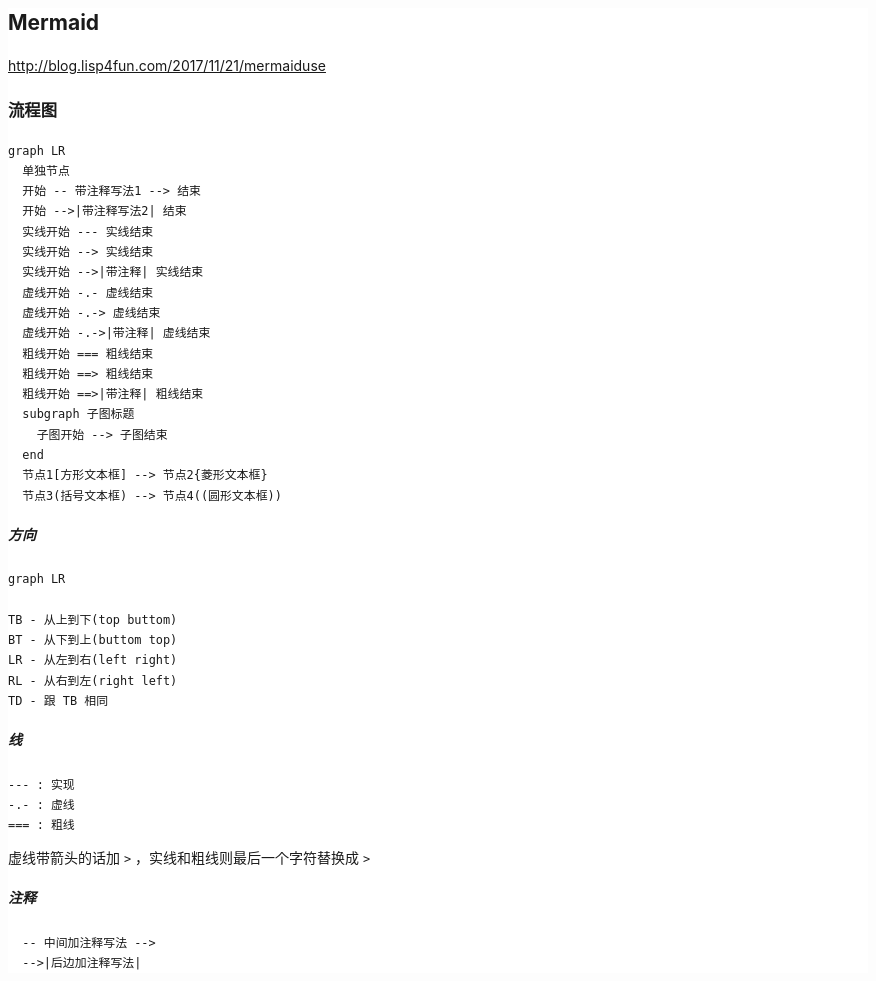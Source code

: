 ## Mermaid

http://blog.lisp4fun.com/2017/11/21/mermaiduse

### 流程图

```mermaid
graph LR
  单独节点
  开始 -- 带注释写法1 --> 结束
  开始 -->|带注释写法2| 结束
  实线开始 --- 实线结束
  实线开始 --> 实线结束
  实线开始 -->|带注释| 实线结束
  虚线开始 -.- 虚线结束
  虚线开始 -.-> 虚线结束
  虚线开始 -.->|带注释| 虚线结束
  粗线开始 === 粗线结束
  粗线开始 ==> 粗线结束
  粗线开始 ==>|带注释| 粗线结束
  subgraph 子图标题
    子图开始 --> 子图结束
  end
  节点1[方形文本框] --> 节点2{菱形文本框}
  节点3(括号文本框) --> 节点4((圆形文本框))
```

##### 方向

```
graph LR

TB - 从上到下(top buttom)
BT - 从下到上(buttom top)
LR - 从左到右(left right)
RL - 从右到左(right left)
TD - 跟 TB 相同
```

##### 线

```
--- : 实现
-.- : 虚线
=== : 粗线
```

虚线带箭头的话加 `>` ，实线和粗线则最后一个字符替换成 `>`

##### 注释

```
  -- 中间加注释写法 -->
  -->|后边加注释写法|
```
